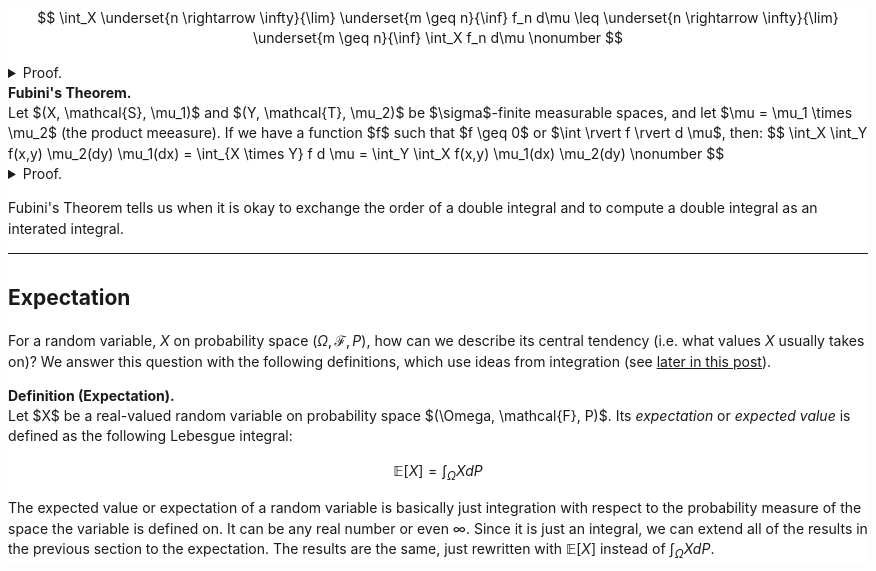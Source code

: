   $$
  \int_X \underset{n \rightarrow \infty}{\lim} \underset{m \geq n}{\inf} f_n d\mu \leq \underset{n \rightarrow \infty}{\lim} \underset{m \geq n}{\inf} \int_X f_n d\mu
  \nonumber
  $$
  </body>
  <details><summary>Proof.</summary></details>
</div>

<div id="fubini"></div>
<div class="theorem">
  <body>
  <strong>Fubini's Theorem.</strong>
  <br>
  Let $(X, \mathcal{S}, \mu_1)$ and $(Y, \mathcal{T}, \mu_2)$ be $\sigma$-finite measurable spaces, and let $\mu = \mu_1 \times \mu_2$ (the product meeasure). If we have a function $f$ such that $f \geq 0$ or $\int \rvert f \rvert d \mu$, then:
  $$
  \int_X \int_Y f(x,y) \mu_2(dy) \mu_1(dx) = \int_{X \times Y} f d \mu = \int_Y \int_X f(x,y) \mu_1(dx) \mu_2(dy)
  \nonumber
  $$
  </body>
  <details><summary>Proof.</summary></details>
</div>

Fubini's Theorem tells us when it is okay to exchange the order of a double integral and to compute a double integral as an interated integral. 

---

## Expectation
For a random variable, $X$ on probability space $(\Omega, \mathcal{F}, P)$, how can we describe its central tendency (i.e. what values $X$ usually takes on)? We answer this question with the following definitions, which use ideas from integration (see <a href="#integration">later in this post</a>). 

<div id="expectation"></div>
<div class="definition">
  <body>
  <strong>Definition (Expectation).</strong>
  <br>
  Let $X$ be a real-valued random variable on probability space $(\Omega, \mathcal{F}, P)$. Its <i>expectation</i> or <i>expected value</i> is defined as the following Lebesgue integral:

  $$
  \mathbb{E}[X] = \int_\Omega X dP
  \nonumber
  $$
  </body>
</div>

The expected value or expectation of a random variable is basically just integration with respect to the probability measure of the space the variable is defined on. It can be any real number or even $\infty$. Since it is just an integral, we can extend all of the results in the previous section to the expectation. The results are the same, just rewritten with $\mathbb{E}[X]$ instead of $\int_\Omega X dP$. 


[^fn-axler]: Axler, S. (2019). Measure, Integration & Real Analysis. Germany: Springer International Publishing.
[^fn-durrett]: Durrett, R. (n.d.). Probability: Theory and Examples.
[^fn-martingale]: Wikipedia contributors. (2025, May 20). Martingale (probability theory). In Wikipedia, The Free Encyclopedia. Retrieved 20:31, May 22, 2025, from https://en.wikipedia.org/w/index.php?title=Martingale_(probability_theory)&oldid=1291371837.
[^fn-bernstein]: Bernstein, M. N. (2019, December 30). Demystifying measure-theoretic probability theory (part 1: Probability spaces). Matthew N. Bernstein. https://mbernste.github.io/posts/measure_theory_1/.
[^fn-complete-metric-space]: Wikipedia contributors. (2025, April 28). Complete metric space. In Wikipedia, The Free Encyclopedia. Retrieved 20:33, May 22, 2025, from https://en.wikipedia.org/w/index.php?title=Complete_metric_space&oldid=1287852228.
[^fn-filtration]: Wikipedia contributors. (2024, December 11). Filtration (probability theory). In Wikipedia, The Free Encyclopedia. Retrieved 20:33, May 22, 2025, from https://en.wikipedia.org/w/index.php?title=Filtration_(probability_theory)&oldid=1262448734.
[^fn-total-order]: Wikipedia contributors. (2025, May 11). Total order. In Wikipedia, The Free Encyclopedia. Retrieved 20:34, May 22, 2025, from https://en.wikipedia.org/w/index.php?title=Total_order&oldid=1289905165.
[^fn-fatou]: Wikipedia contributors. (2025, April 25). Fatou's lemma. In Wikipedia, The Free Encyclopedia. Retrieved 20:34, May 22, 2025, from https://en.wikipedia.org/w/index.php?title=Fatou%27s_lemma&oldid=1287282802.
[^fn-doob]: Wikipedia contributors. (2025, April 14). Doob's martingale convergence theorems. In Wikipedia, The Free Encyclopedia. Retrieved 20:35, May 22, 2025, from https://en.wikipedia.org/w/index.php?title=Doob%27s_martingale_convergence_theorems&oldid=1285525796.
[^fn-radon-nikodym]: Wikipedia contributors. (2025, April 30). Radon–Nikodym theorem. In Wikipedia, The Free Encyclopedia. Retrieved 20:38, May 22, 2025, from https://en.wikipedia.org/w/index.php?title=Radon%E2%80%93Nikodym_theorem&oldid=1288156682
[^fn-restricted-measure]: Definition: Restricted Measure. ProofWiki. (2022, May 13). https://proofwiki.org/wiki/Definition:Restricted_Measure.
